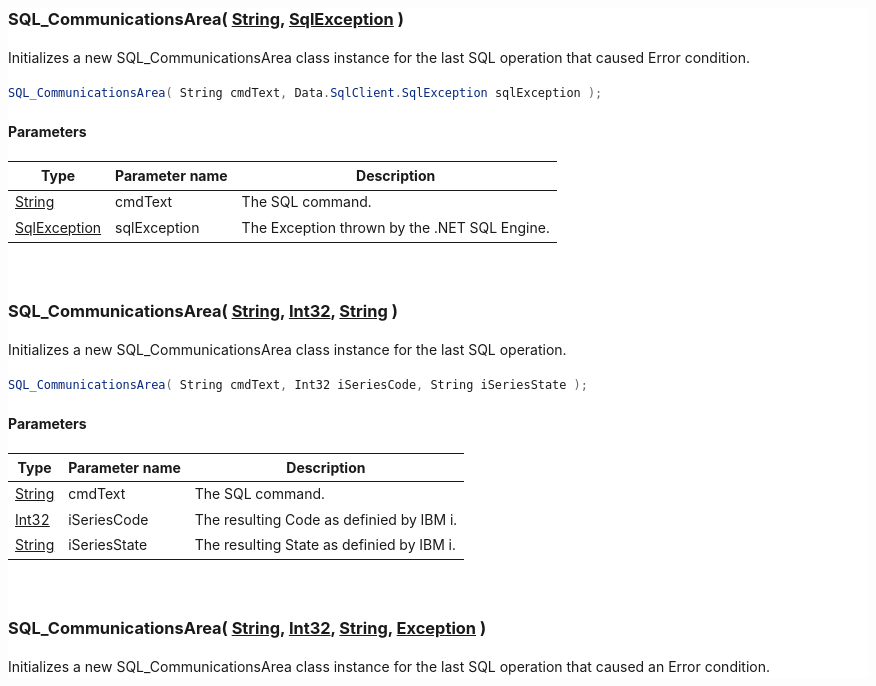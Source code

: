 ### SQL_CommunicationsArea( [String](https://docs.microsoft.com/en-us/dotnet/api/system.string), [SqlException](https://docs.microsoft.com/en-us/dotnet/api/system.data.sqlclient.sqlexception) )

Initializes a new SQL_CommunicationsArea class instance for the last SQL operation that caused Error condition.

```cs
SQL_CommunicationsArea( String cmdText, Data.SqlClient.SqlException sqlException );
```

#### Parameters

| Type | Parameter name | Description
| --- | --- | ---
| [String](https://docs.microsoft.com/en-us/dotnet/api/system.string) | cmdText | The SQL command. 
| [SqlException](https://docs.microsoft.com/en-us/dotnet/api/system.data.sqlclient.sqlexception) | sqlException | The Exception thrown by the .NET SQL Engine. 

<br>

### SQL_CommunicationsArea( [String](https://docs.microsoft.com/en-us/dotnet/api/system.string), [Int32](https://docs.microsoft.com/en-us/dotnet/api/system.int32), [String](https://docs.microsoft.com/en-us/dotnet/api/system.string) )

Initializes a new SQL_CommunicationsArea class instance for the last SQL operation.

```cs
SQL_CommunicationsArea( String cmdText, Int32 iSeriesCode, String iSeriesState );
```

#### Parameters

| Type | Parameter name | Description
| --- | --- | ---
| [String](https://docs.microsoft.com/en-us/dotnet/api/system.string) | cmdText | The SQL command. 
| [Int32](https://docs.microsoft.com/en-us/dotnet/api/system.int32) | iSeriesCode | The resulting Code as definied by IBM i. 
| [String](https://docs.microsoft.com/en-us/dotnet/api/system.string) | iSeriesState | The resulting State as definied by IBM i. 

<br>

### SQL_CommunicationsArea( [String](https://docs.microsoft.com/en-us/dotnet/api/system.string), [Int32](https://docs.microsoft.com/en-us/dotnet/api/system.int32), [String](https://docs.microsoft.com/en-us/dotnet/api/system.string), [Exception](https://docs.microsoft.com/en-us/dotnet/api/system.exception) )

Initializes a new SQL_CommunicationsArea class instance for the last SQL operation that caused an Error condition.
